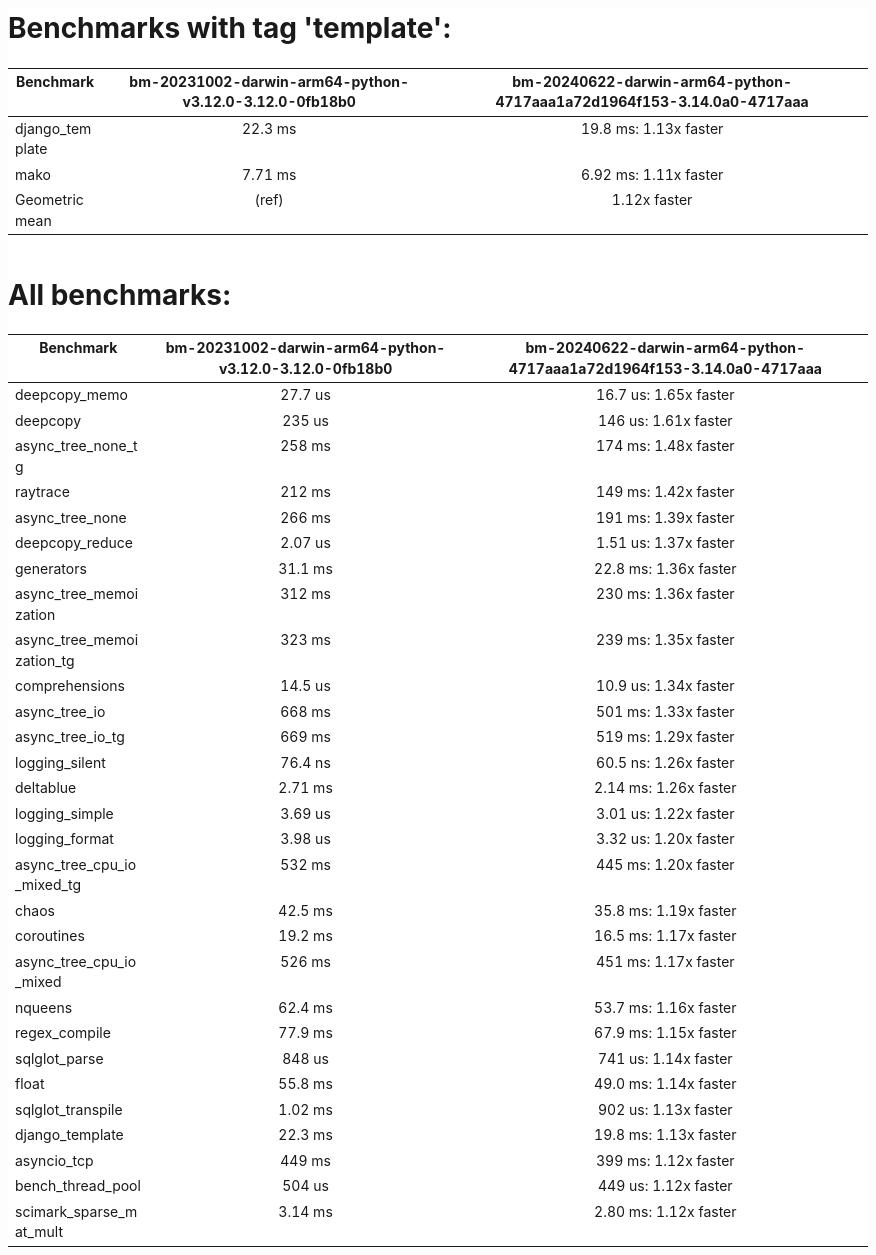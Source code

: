 Benchmarks with tag 'template':
===============================

| Benchmark       | bm-20231002-darwin-arm64-python-v3.12.0-3.12.0-0fb18b0 | bm-20240622-darwin-arm64-python-4717aaa1a72d1964f153-3.14.0a0-4717aaa |
|-----------------|:------------------------------------------------------:|:---------------------------------------------------------------------:|
| django_template | 22.3 ms                                                | 19.8 ms: 1.13x faster                                                 |
| mako            | 7.71 ms                                                | 6.92 ms: 1.11x faster                                                 |
| Geometric mean  | (ref)                                                  | 1.12x faster                                                          |

All benchmarks:
===============

| Benchmark                  | bm-20231002-darwin-arm64-python-v3.12.0-3.12.0-0fb18b0 | bm-20240622-darwin-arm64-python-4717aaa1a72d1964f153-3.14.0a0-4717aaa |
|----------------------------|:------------------------------------------------------:|:---------------------------------------------------------------------:|
| deepcopy_memo              | 27.7 us                                                | 16.7 us: 1.65x faster                                                 |
| deepcopy                   | 235 us                                                 | 146 us: 1.61x faster                                                  |
| async_tree_none_tg         | 258 ms                                                 | 174 ms: 1.48x faster                                                  |
| raytrace                   | 212 ms                                                 | 149 ms: 1.42x faster                                                  |
| async_tree_none            | 266 ms                                                 | 191 ms: 1.39x faster                                                  |
| deepcopy_reduce            | 2.07 us                                                | 1.51 us: 1.37x faster                                                 |
| generators                 | 31.1 ms                                                | 22.8 ms: 1.36x faster                                                 |
| async_tree_memoization     | 312 ms                                                 | 230 ms: 1.36x faster                                                  |
| async_tree_memoization_tg  | 323 ms                                                 | 239 ms: 1.35x faster                                                  |
| comprehensions             | 14.5 us                                                | 10.9 us: 1.34x faster                                                 |
| async_tree_io              | 668 ms                                                 | 501 ms: 1.33x faster                                                  |
| async_tree_io_tg           | 669 ms                                                 | 519 ms: 1.29x faster                                                  |
| logging_silent             | 76.4 ns                                                | 60.5 ns: 1.26x faster                                                 |
| deltablue                  | 2.71 ms                                                | 2.14 ms: 1.26x faster                                                 |
| logging_simple             | 3.69 us                                                | 3.01 us: 1.22x faster                                                 |
| logging_format             | 3.98 us                                                | 3.32 us: 1.20x faster                                                 |
| async_tree_cpu_io_mixed_tg | 532 ms                                                 | 445 ms: 1.20x faster                                                  |
| chaos                      | 42.5 ms                                                | 35.8 ms: 1.19x faster                                                 |
| coroutines                 | 19.2 ms                                                | 16.5 ms: 1.17x faster                                                 |
| async_tree_cpu_io_mixed    | 526 ms                                                 | 451 ms: 1.17x faster                                                  |
| nqueens                    | 62.4 ms                                                | 53.7 ms: 1.16x faster                                                 |
| regex_compile              | 77.9 ms                                                | 67.9 ms: 1.15x faster                                                 |
| sqlglot_parse              | 848 us                                                 | 741 us: 1.14x faster                                                  |
| float                      | 55.8 ms                                                | 49.0 ms: 1.14x faster                                                 |
| sqlglot_transpile          | 1.02 ms                                                | 902 us: 1.13x faster                                                  |
| django_template            | 22.3 ms                                                | 19.8 ms: 1.13x faster                                                 |
| asyncio_tcp                | 449 ms                                                 | 399 ms: 1.12x faster                                                  |
| bench_thread_pool          | 504 us                                                 | 449 us: 1.12x faster                                                  |
| scimark_sparse_mat_mult    | 3.14 ms                                                | 2.80 ms: 1.12x faster                                                 |